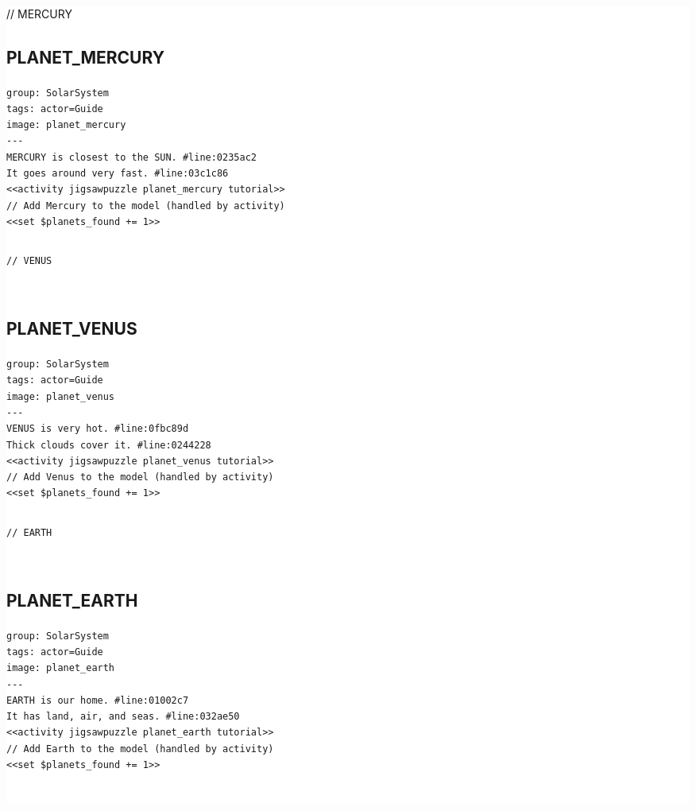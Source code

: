 <span class="yarn-comment">// MERCURY</span>

</code></pre></div>

<a id="ys-node-planet-mercury"></a>
## PLANET_MERCURY

<div class="yarn-node" data-title="PLANET_MERCURY"><pre class="yarn-code"><code><span class="yarn-header-dim">group: SolarSystem</span>
<span class="yarn-header-dim">tags: actor=Guide</span>
<span class="yarn-header-dim">image: planet_mercury</span>
<span class="yarn-header-dim">---</span>
<span class="yarn-line">MERCURY is closest to the SUN. <span class="yarn-meta">#line:0235ac2 </span></span>
<span class="yarn-line">It goes around very fast. <span class="yarn-meta">#line:03c1c86 </span></span>
<span class="yarn-cmd">&lt;&lt;activity jigsawpuzzle planet_mercury tutorial&gt;&gt;</span>
<span class="yarn-comment">// Add Mercury to the model (handled by activity)</span>
<span class="yarn-cmd">&lt;&lt;set $planets_found += 1&gt;&gt;</span>

<span class="yarn-comment">// VENUS</span>

</code></pre></div>

<a id="ys-node-planet-venus"></a>
## PLANET_VENUS

<div class="yarn-node" data-title="PLANET_VENUS"><pre class="yarn-code"><code><span class="yarn-header-dim">group: SolarSystem</span>
<span class="yarn-header-dim">tags: actor=Guide</span>
<span class="yarn-header-dim">image: planet_venus</span>
<span class="yarn-header-dim">---</span>
<span class="yarn-line">VENUS is very hot. <span class="yarn-meta">#line:0fbc89d </span></span>
<span class="yarn-line">Thick clouds cover it. <span class="yarn-meta">#line:0244228 </span></span>
<span class="yarn-cmd">&lt;&lt;activity jigsawpuzzle planet_venus tutorial&gt;&gt;</span>
<span class="yarn-comment">// Add Venus to the model (handled by activity)</span>
<span class="yarn-cmd">&lt;&lt;set $planets_found += 1&gt;&gt;</span>

<span class="yarn-comment">// EARTH</span>

</code></pre></div>

<a id="ys-node-planet-earth"></a>
## PLANET_EARTH

<div class="yarn-node" data-title="PLANET_EARTH"><pre class="yarn-code"><code><span class="yarn-header-dim">group: SolarSystem</span>
<span class="yarn-header-dim">tags: actor=Guide</span>
<span class="yarn-header-dim">image: planet_earth</span>
<span class="yarn-header-dim">---</span>
<span class="yarn-line">EARTH is our home. <span class="yarn-meta">#line:01002c7 </span></span>
<span class="yarn-line">It has land, air, and seas. <span class="yarn-meta">#line:032ae50 </span></span>
<span class="yarn-cmd">&lt;&lt;activity jigsawpuzzle planet_earth tutorial&gt;&gt;</span>
<span class="yarn-comment">// Add Earth to the model (handled by activity)</span>
<span class="yarn-cmd">&lt;&lt;set $planets_found += 1&gt;&gt;</span>
